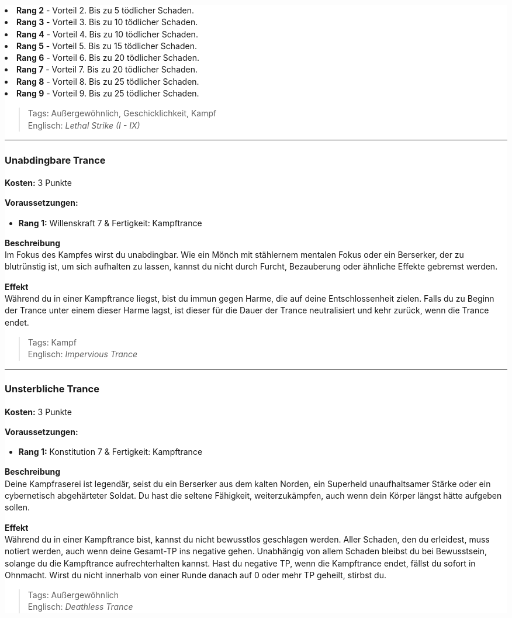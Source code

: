 <li><strong>Rang 2</strong> - Vorteil 2. Bis zu 5 tödlicher Schaden.</li>
<li><strong>Rang 3</strong> - Vorteil 3. Bis zu 10 tödlicher Schaden.</li>
<li><strong>Rang 4</strong> - Vorteil 4. Bis zu 10 tödlicher Schaden.</li>
<li><strong>Rang 5</strong> - Vorteil 5. Bis zu 15 tödlicher Schaden.</li>
<li><strong>Rang 6</strong> - Vorteil 6. Bis zu 20 tödlicher Schaden.</li>
<li><strong>Rang 7</strong> - Vorteil 7. Bis zu 20 tödlicher Schaden.</li>
<li><strong>Rang 8</strong> - Vorteil 8. Bis zu 25 tödlicher Schaden.</li>
<li><strong>Rang 9</strong> - Vorteil 9. Bis zu 25 tödlicher Schaden.</li>
</ul>

> Tags: Außergewöhnlich, Geschicklichkeit, Kampf  
> Englisch: _Lethal Strike (I - IX)_

___

### Unabdingbare Trance
**Kosten:** 3 Punkte

**Voraussetzungen:**  
- **Rang 1:** Willenskraft 7 & Fertigkeit: Kampftrance

**Beschreibung**  
Im Fokus des Kampfes wirst du unabdingbar. Wie ein Mönch mit stählernem mentalen Fokus oder ein Berserker, der zu blutrünstig ist, um sich aufhalten zu lassen, kannst du nicht durch Furcht, Bezauberung oder ähnliche Effekte gebremst werden.

**Effekt**  
Während du in einer Kampftrance liegst, bist du immun gegen Harme, die auf deine Entschlossenheit zielen. Falls du zu Beginn der Trance unter einem dieser Harme lagst, ist dieser für die Dauer der Trance neutralisiert und kehr zurück, wenn die Trance endet.

> Tags: Kampf  
> Englisch: _Impervious Trance_

___

### Unsterbliche Trance
**Kosten:** 3 Punkte

**Voraussetzungen:**  
- **Rang 1:** Konstitution 7 & Fertigkeit: Kampftrance

**Beschreibung**  
Deine Kampfraserei ist legendär, seist du ein Berserker aus dem kalten Norden, ein Superheld unaufhaltsamer Stärke oder ein cybernetisch abgehärteter Soldat. Du hast die seltene Fähigkeit, weiterzukämpfen, auch wenn dein Körper längst hätte aufgeben sollen.

**Effekt**  
Während du in einer Kampftrance bist, kannst du nicht bewusstlos geschlagen werden. Aller Schaden, den du erleidest, muss notiert werden, auch wenn deine Gesamt-TP ins negative gehen. Unabhängig von allem Schaden bleibst du bei Bewusstsein, solange du die Kampftrance aufrechterhalten kannst. Hast du negative TP, wenn die Kampftrance endet, fällst du sofort in Ohnmacht. Wirst du nicht innerhalb von einer Runde danach auf 0 oder mehr TP geheilt, stirbst du.

> Tags: Außergewöhnlich  
> Englisch: _Deathless Trance_

